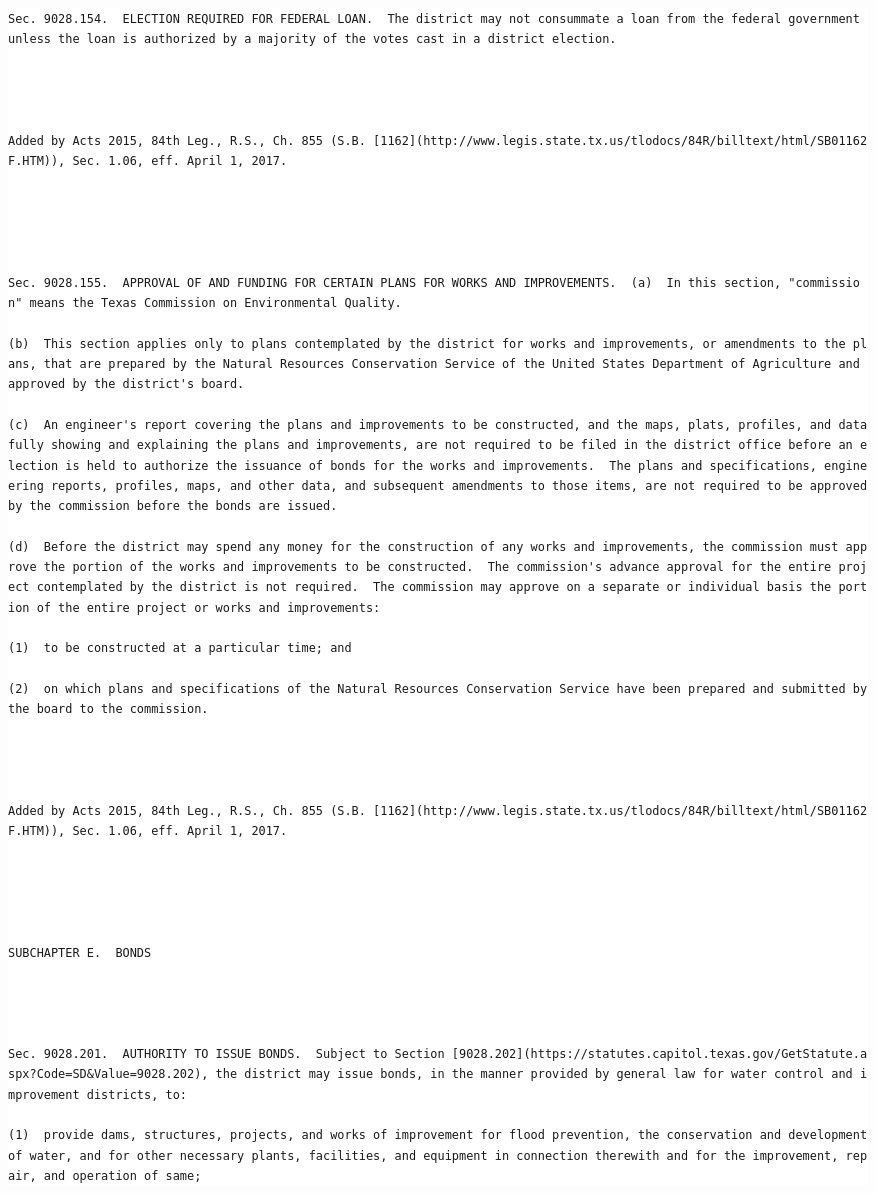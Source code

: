     
    
    
    
    Sec. 9028.154.  ELECTION REQUIRED FOR FEDERAL LOAN.  The district may not consummate a loan from the federal government unless the loan is authorized by a majority of the votes cast in a district election.
    
    
    
    
    Added by Acts 2015, 84th Leg., R.S., Ch. 855 (S.B. [1162](http://www.legis.state.tx.us/tlodocs/84R/billtext/html/SB01162F.HTM)), Sec. 1.06, eff. April 1, 2017.
    
    
    
    
    
    Sec. 9028.155.  APPROVAL OF AND FUNDING FOR CERTAIN PLANS FOR WORKS AND IMPROVEMENTS.  (a)  In this section, "commission" means the Texas Commission on Environmental Quality.
    
    (b)  This section applies only to plans contemplated by the district for works and improvements, or amendments to the plans, that are prepared by the Natural Resources Conservation Service of the United States Department of Agriculture and approved by the district's board.
    
    (c)  An engineer's report covering the plans and improvements to be constructed, and the maps, plats, profiles, and data fully showing and explaining the plans and improvements, are not required to be filed in the district office before an election is held to authorize the issuance of bonds for the works and improvements.  The plans and specifications, engineering reports, profiles, maps, and other data, and subsequent amendments to those items, are not required to be approved by the commission before the bonds are issued.
    
    (d)  Before the district may spend any money for the construction of any works and improvements, the commission must approve the portion of the works and improvements to be constructed.  The commission's advance approval for the entire project contemplated by the district is not required.  The commission may approve on a separate or individual basis the portion of the entire project or works and improvements:
    
    (1)  to be constructed at a particular time; and
    
    (2)  on which plans and specifications of the Natural Resources Conservation Service have been prepared and submitted by the board to the commission.
    
    
    
    
    Added by Acts 2015, 84th Leg., R.S., Ch. 855 (S.B. [1162](http://www.legis.state.tx.us/tlodocs/84R/billtext/html/SB01162F.HTM)), Sec. 1.06, eff. April 1, 2017.
    
    
    
    
    
    SUBCHAPTER E.  BONDS
    
      
    
    
    Sec. 9028.201.  AUTHORITY TO ISSUE BONDS.  Subject to Section [9028.202](https://statutes.capitol.texas.gov/GetStatute.aspx?Code=SD&Value=9028.202), the district may issue bonds, in the manner provided by general law for water control and improvement districts, to:
    
    (1)  provide dams, structures, projects, and works of improvement for flood prevention, the conservation and development of water, and for other necessary plants, facilities, and equipment in connection therewith and for the improvement, repair, and operation of same;
    